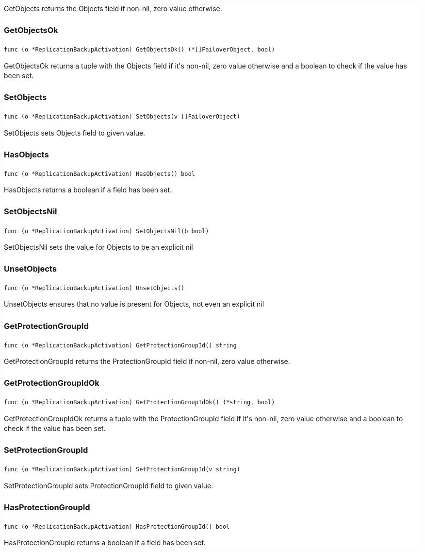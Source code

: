 GetObjects returns the Objects field if non-nil, zero value otherwise.

### GetObjectsOk

`func (o *ReplicationBackupActivation) GetObjectsOk() (*[]FailoverObject, bool)`

GetObjectsOk returns a tuple with the Objects field if it's non-nil, zero value otherwise
and a boolean to check if the value has been set.

### SetObjects

`func (o *ReplicationBackupActivation) SetObjects(v []FailoverObject)`

SetObjects sets Objects field to given value.

### HasObjects

`func (o *ReplicationBackupActivation) HasObjects() bool`

HasObjects returns a boolean if a field has been set.

### SetObjectsNil

`func (o *ReplicationBackupActivation) SetObjectsNil(b bool)`

 SetObjectsNil sets the value for Objects to be an explicit nil

### UnsetObjects
`func (o *ReplicationBackupActivation) UnsetObjects()`

UnsetObjects ensures that no value is present for Objects, not even an explicit nil
### GetProtectionGroupId

`func (o *ReplicationBackupActivation) GetProtectionGroupId() string`

GetProtectionGroupId returns the ProtectionGroupId field if non-nil, zero value otherwise.

### GetProtectionGroupIdOk

`func (o *ReplicationBackupActivation) GetProtectionGroupIdOk() (*string, bool)`

GetProtectionGroupIdOk returns a tuple with the ProtectionGroupId field if it's non-nil, zero value otherwise
and a boolean to check if the value has been set.

### SetProtectionGroupId

`func (o *ReplicationBackupActivation) SetProtectionGroupId(v string)`

SetProtectionGroupId sets ProtectionGroupId field to given value.

### HasProtectionGroupId

`func (o *ReplicationBackupActivation) HasProtectionGroupId() bool`

HasProtectionGroupId returns a boolean if a field has been set.
